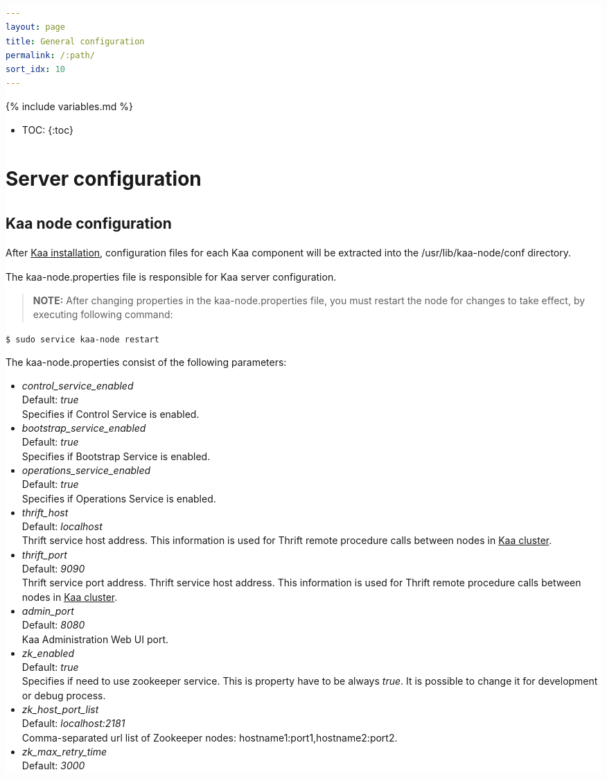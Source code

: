 ```yaml
---
layout: page
title: General configuration
permalink: /:path/
sort_idx: 10
---
```


{% include variables.md %}

* TOC:
{:toc}

# Server configuration

## Kaa node configuration

After [Kaa installation]({{root_url}}Administration-guide/System-installation/), configuration files for each Kaa component will be extracted into the
/usr/lib/kaa-node/conf directory.

The kaa-node.properties file is responsible for Kaa server configuration.

>**NOTE:**
> After changing properties in the kaa-node.properties file, you must restart the node for changes to take effect, by executing following command:
>
```bash
$ sudo service kaa-node restart
```

The kaa-node.properties consist of the following parameters:

* *control_service_enabled*
<br> Default: _true_
<br>Specifies if Control Service is enabled.
* *bootstrap_service_enabled*
<br> Default: _true_
<br> Specifies if Bootstrap Service is enabled.
* *operations_service_enabled*
<br> Default: _true_
<br> Specifies if Operations Service is enabled.
* *thrift_host*
<br> Default: _localhost_
<br> Thrift service host address. This information is used for Thrift remote procedure calls between nodes in
[Kaa cluster]({{root_url}}Administration-guide/System-installation/Cluster-setup/).
* *thrift_port*
<br> Default: _9090_
<br> Thrift service port address. Thrift service host address. This information is used for Thrift remote procedure calls between nodes in
[Kaa cluster]({{root_url}}Administration-guide/System-installation/Cluster-setup/).
* *admin_port*
<br> Default: _8080_
<br> Kaa Administration Web UI port.
* *zk_enabled*
<br> Default: _true_
<br> Specifies if need to use zookeeper service. This is property have to be always _true_. It is possible to change it for development or debug process.
* *zk_host_port_list*
<br> Default: _localhost:2181_
<br> Comma-separated url list of Zookeeper nodes: hostname1:port1,hostname2:port2.
* *zk_max_retry_time*
<br> Default: _3000_
